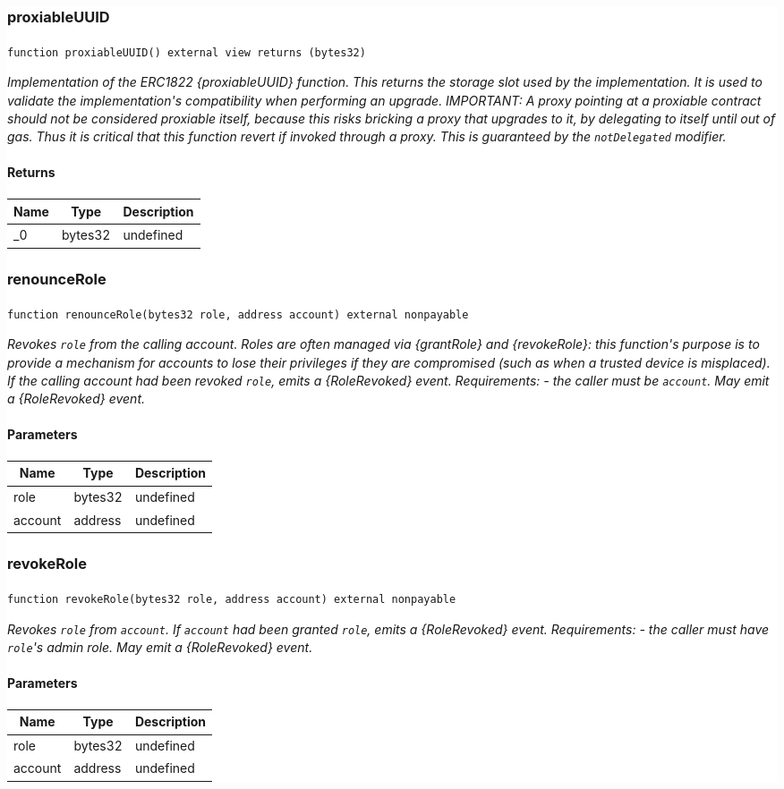 ### proxiableUUID

```solidity
function proxiableUUID() external view returns (bytes32)
```



*Implementation of the ERC1822 {proxiableUUID} function. This returns the storage slot used by the implementation. It is used to validate the implementation&#39;s compatibility when performing an upgrade. IMPORTANT: A proxy pointing at a proxiable contract should not be considered proxiable itself, because this risks bricking a proxy that upgrades to it, by delegating to itself until out of gas. Thus it is critical that this function revert if invoked through a proxy. This is guaranteed by the `notDelegated` modifier.*


#### Returns

| Name | Type | Description |
|---|---|---|
| _0 | bytes32 | undefined |

### renounceRole

```solidity
function renounceRole(bytes32 role, address account) external nonpayable
```



*Revokes `role` from the calling account. Roles are often managed via {grantRole} and {revokeRole}: this function&#39;s purpose is to provide a mechanism for accounts to lose their privileges if they are compromised (such as when a trusted device is misplaced). If the calling account had been revoked `role`, emits a {RoleRevoked} event. Requirements: - the caller must be `account`. May emit a {RoleRevoked} event.*

#### Parameters

| Name | Type | Description |
|---|---|---|
| role | bytes32 | undefined |
| account | address | undefined |

### revokeRole

```solidity
function revokeRole(bytes32 role, address account) external nonpayable
```



*Revokes `role` from `account`. If `account` had been granted `role`, emits a {RoleRevoked} event. Requirements: - the caller must have ``role``&#39;s admin role. May emit a {RoleRevoked} event.*

#### Parameters

| Name | Type | Description |
|---|---|---|
| role | bytes32 | undefined |
| account | address | undefined |
